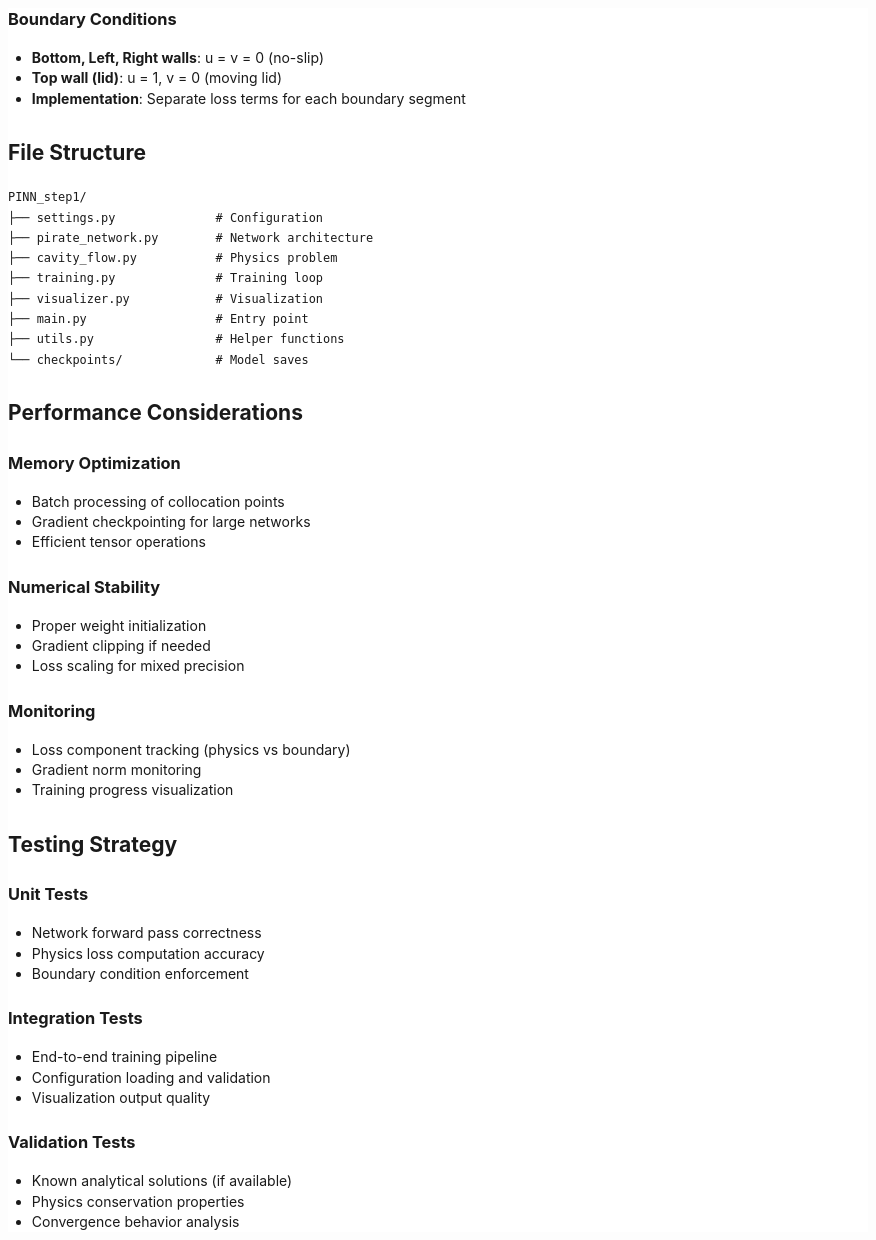 ### Boundary Conditions
- **Bottom, Left, Right walls**: u = v = 0 (no-slip)
- **Top wall (lid)**: u = 1, v = 0 (moving lid)
- **Implementation**: Separate loss terms for each boundary segment

## File Structure

```
PINN_step1/
├── settings.py              # Configuration
├── pirate_network.py        # Network architecture
├── cavity_flow.py           # Physics problem
├── training.py              # Training loop
├── visualizer.py            # Visualization
├── main.py                  # Entry point
├── utils.py                 # Helper functions
└── checkpoints/             # Model saves
```

## Performance Considerations

### Memory Optimization
- Batch processing of collocation points
- Gradient checkpointing for large networks
- Efficient tensor operations

### Numerical Stability
- Proper weight initialization
- Gradient clipping if needed
- Loss scaling for mixed precision

### Monitoring
- Loss component tracking (physics vs boundary)
- Gradient norm monitoring
- Training progress visualization

## Testing Strategy

### Unit Tests
- Network forward pass correctness
- Physics loss computation accuracy
- Boundary condition enforcement

### Integration Tests
- End-to-end training pipeline
- Configuration loading and validation
- Visualization output quality

### Validation Tests
- Known analytical solutions (if available)
- Physics conservation properties
- Convergence behavior analysis